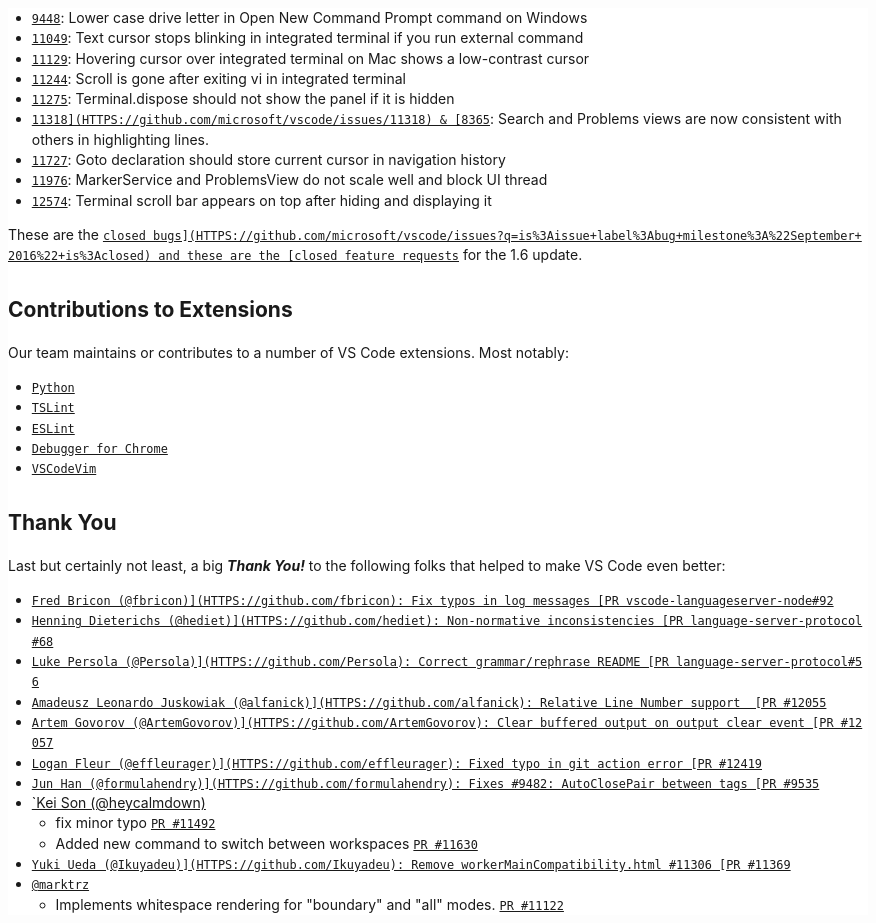 * [`9448`](HTTPS://github.com/microsoft/vscode/issues/9448): Lower case drive letter in Open New Command Prompt command on Windows
* [`11049`](HTTPS://github.com/microsoft/vscode/issues/11049): Text cursor stops blinking in integrated terminal if you run external command
* [`11129`](HTTPS://github.com/microsoft/vscode/issues/11129): Hovering cursor over integrated terminal on Mac shows a low-contrast cursor
* [`11244`](HTTPS://github.com/microsoft/vscode/issues/11244): Scroll is gone after exiting vi in integrated terminal
* [`11275`](HTTPS://github.com/microsoft/vscode/issues/11275): Terminal.dispose should not show the panel if it is hidden
* [`11318](HTTPS://github.com/microsoft/vscode/issues/11318) & [8365`](HTTPS://github.com/microsoft/vscode/issues/8365): Search and Problems views are now consistent with others in highlighting lines.
* [`11727`](HTTPS://github.com/microsoft/vscode/issues/11727): Goto declaration should store current cursor in navigation history
* [`11976`](HTTPS://github.com/microsoft/vscode/issues/11976): MarkerService and ProblemsView do not scale well and block UI thread
* [`12574`](HTTPS://github.com/microsoft/vscode/issues/12574): Terminal scroll bar appears on top after hiding and displaying it

These are the [`closed bugs](HTTPS://github.com/microsoft/vscode/issues?q=is%3Aissue+label%3Abug+milestone%3A%22September+2016%22+is%3Aclosed) and these are the [closed feature requests`](HTTPS://github.com/microsoft/vscode/issues?q=is%3Aissue+milestone%3A%22September+2016%22+is%3Aclosed+label%3Afeature-request) for the 1.6 update.

## Contributions to Extensions

Our team maintains or contributes to a number of VS Code extensions. Most notably:

* [`Python`](HTTPS://marketplace.visualstudio.com/items?itemName=ms-python.python)
* [`TSLint`](HTTPS://marketplace.visualstudio.com/items?itemName=eg2.tslint)
* [`ESLint`](HTTPS://marketplace.visualstudio.com/items?itemName=dbaeumer.vscode-eslint)
* [`Debugger for Chrome`](HTTPS://marketplace.visualstudio.com/items?itemName=msjsdiag.debugger-for-chrome)
* [`VSCodeVim`](HTTPS://marketplace.visualstudio.com/items?itemName=vscodevim.vim)

## Thank You

Last but certainly not least, a big *__Thank You!__* to the following folks that helped to make VS Code even better:

* [`Fred Bricon (@fbricon)](HTTPS://github.com/fbricon): Fix typos in log messages [PR vscode-languageserver-node#92`](HTTPS://github.com/microsoft/vscode-languageserver-node/pull/92)
* [`Henning Dieterichs (@hediet)](HTTPS://github.com/hediet): Non-normative inconsistencies [PR language-server-protocol#68`](HTTPS://github.com/microsoft/language-server-protocol/pull/68)
* [`Luke Persola (@Persola)](HTTPS://github.com/Persola): Correct grammar/rephrase README [PR language-server-protocol#56`](HTTPS://github.com/microsoft/language-server-protocol/pull/56)
* [`Amadeusz Leonardo Juskowiak (@alfanick)](HTTPS://github.com/alfanick): Relative Line Number support  [PR #12055`](HTTPS://github.com/microsoft/vscode/pull/12055)
* [`Artem Govorov (@ArtemGovorov)](HTTPS://github.com/ArtemGovorov): Clear buffered output on output clear event [PR #12057`](HTTPS://github.com/microsoft/vscode/pull/12057)
* [`Logan Fleur (@effleurager)](HTTPS://github.com/effleurager): Fixed typo in git action error [PR #12419`](HTTPS://github.com/microsoft/vscode/pull/12419)
* [`Jun Han (@formulahendry)](HTTPS://github.com/formulahendry): Fixes #9482: AutoClosePair between tags [PR #9535`](HTTPS://github.com/microsoft/vscode/pull/9535)
* [`Kei Son (@heycalmdown)](HTTPS://github.com/heycalmdown)
  * fix minor typo [`PR #11492`](HTTPS://github.com/microsoft/vscode/pull/11492)
  * Added new command to switch between workspaces [`PR #11630`](HTTPS://github.com/microsoft/vscode/pull/11630)
* [`Yuki Ueda (@Ikuyadeu)](HTTPS://github.com/Ikuyadeu): Remove workerMainCompatibility.html #11306 [PR #11369`](HTTPS://github.com/microsoft/vscode/pull/11369)
* [`@marktrz`](HTTPS://github.com/marktrz)
  * Implements whitespace rendering for "boundary" and "all" modes. [`PR #11122`](HTTPS://github.com/microsoft/vscode/pull/11122)